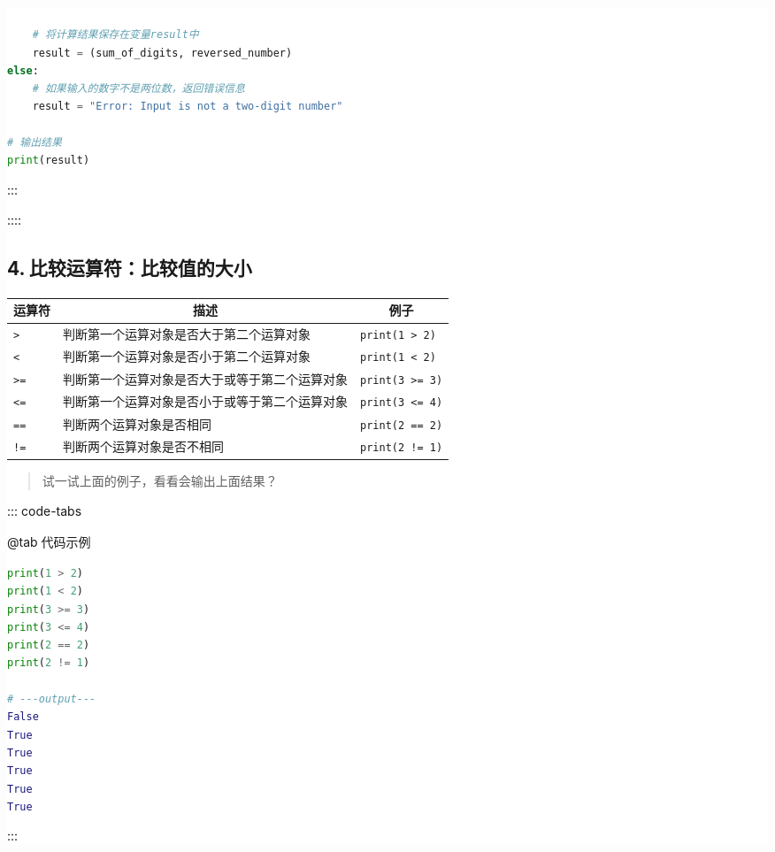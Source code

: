 ```python

    # 将计算结果保存在变量result中
    result = (sum_of_digits, reversed_number)
else:
    # 如果输入的数字不是两位数，返回错误信息
    result = "Error: Input is not a two-digit number"

# 输出结果
print(result)
```

:::

::::

## 4. 比较运算符：比较值的大小

| 运算符 | 描述                                           | 例子            |
| ------ | ---------------------------------------------- | --------------- |
| `>`    | 判断第一个运算对象是否大于第二个运算对象       | `print(1 > 2)`  |
| `<`    | 判断第一个运算对象是否小于第二个运算对象       | `print(1 < 2)`  |
| `>=`   | 判断第一个运算对象是否大于或等于第二个运算对象 | `print(3 >= 3)` |
| `<=`   | 判断第一个运算对象是否小于或等于第二个运算对象 | `print(3 <= 4)` |
| `==`   | 判断两个运算对象是否相同                       | `print(2 == 2)` |
| `!=`   | 判断两个运算对象是否不相同                     | `print(2 != 1)` |

> 试一试上面的例子，看看会输出上面结果？

::: code-tabs

@tab 代码示例

```python
print(1 > 2)
print(1 < 2)
print(3 >= 3)
print(3 <= 4)
print(2 == 2)
print(2 != 1)

# ---output---
False
True
True
True
True
True
```

:::
